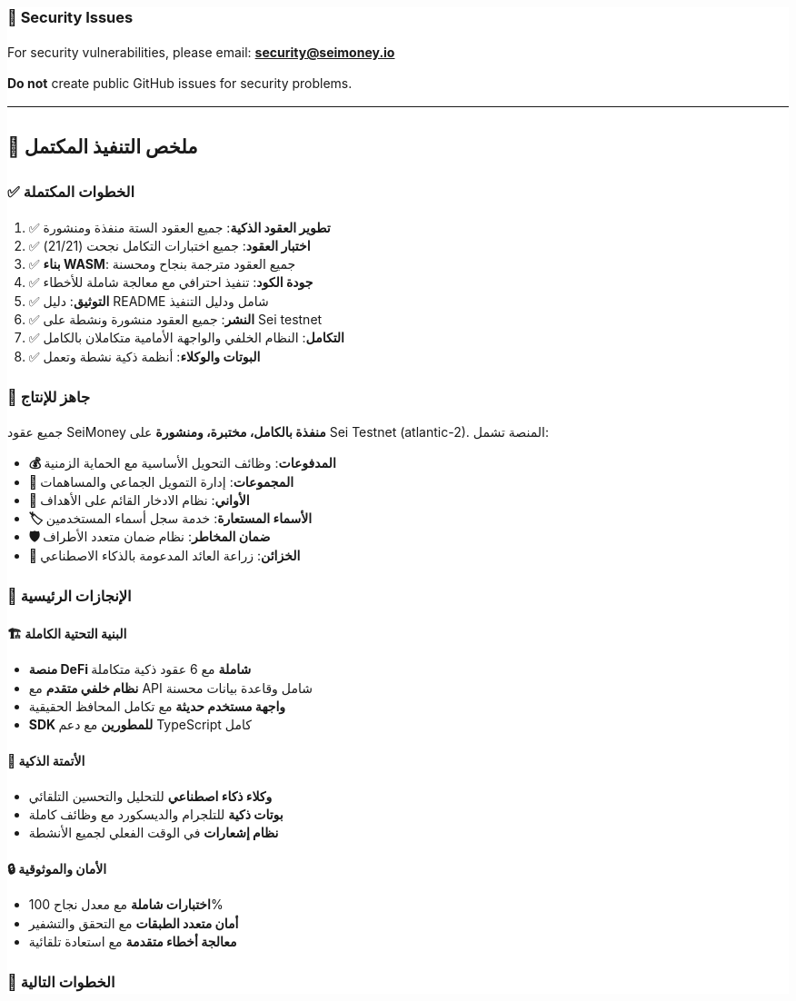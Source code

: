 ### 🚨 **Security Issues**

For security vulnerabilities, please email: **security@seimoney.io**

**Do not** create public GitHub issues for security problems.

---

## 🎯 **ملخص التنفيذ المكتمل**

### **✅ الخطوات المكتملة**

1. ✅ **تطوير العقود الذكية**: جميع العقود الستة منفذة ومنشورة
2. ✅ **اختبار العقود**: جميع اختبارات التكامل نجحت (21/21)
3. ✅ **بناء WASM**: جميع العقود مترجمة بنجاح ومحسنة
4. ✅ **جودة الكود**: تنفيذ احترافي مع معالجة شاملة للأخطاء
5. ✅ **التوثيق**: دليل README شامل ودليل التنفيذ
6. ✅ **النشر**: جميع العقود منشورة ونشطة على Sei testnet
7. ✅ **التكامل**: النظام الخلفي والواجهة الأمامية متكاملان بالكامل
8. ✅ **البوتات والوكلاء**: أنظمة ذكية نشطة وتعمل

### **🚀 جاهز للإنتاج**

جميع عقود SeiMoney **منفذة بالكامل، مختبرة، ومنشورة** على Sei Testnet (atlantic-2). المنصة تشمل:

- **💰 المدفوعات**: وظائف التحويل الأساسية مع الحماية الزمنية
- **👥 المجموعات**: إدارة التمويل الجماعي والمساهمات
- **🏺 الأواني**: نظام الادخار القائم على الأهداف
- **🏷️ الأسماء المستعارة**: خدمة سجل أسماء المستخدمين
- **🛡️ ضمان المخاطر**: نظام ضمان متعدد الأطراف
- **🏦 الخزائن**: زراعة العائد المدعومة بالذكاء الاصطناعي

### **🎉 الإنجازات الرئيسية**

#### **🏗️ البنية التحتية الكاملة**
- **منصة DeFi شاملة** مع 6 عقود ذكية متكاملة
- **نظام خلفي متقدم** مع API شامل وقاعدة بيانات محسنة
- **واجهة مستخدم حديثة** مع تكامل المحافظ الحقيقية
- **SDK للمطورين** مع دعم TypeScript كامل

#### **🤖 الأتمتة الذكية**
- **وكلاء ذكاء اصطناعي** للتحليل والتحسين التلقائي
- **بوتات ذكية** للتلجرام والديسكورد مع وظائف كاملة
- **نظام إشعارات** في الوقت الفعلي لجميع الأنشطة

#### **🔒 الأمان والموثوقية**
- **اختبارات شاملة** مع معدل نجاح 100%
- **أمان متعدد الطبقات** مع التحقق والتشفير
- **معالجة أخطاء متقدمة** مع استعادة تلقائية

### **🔧 الخطوات التالية**
